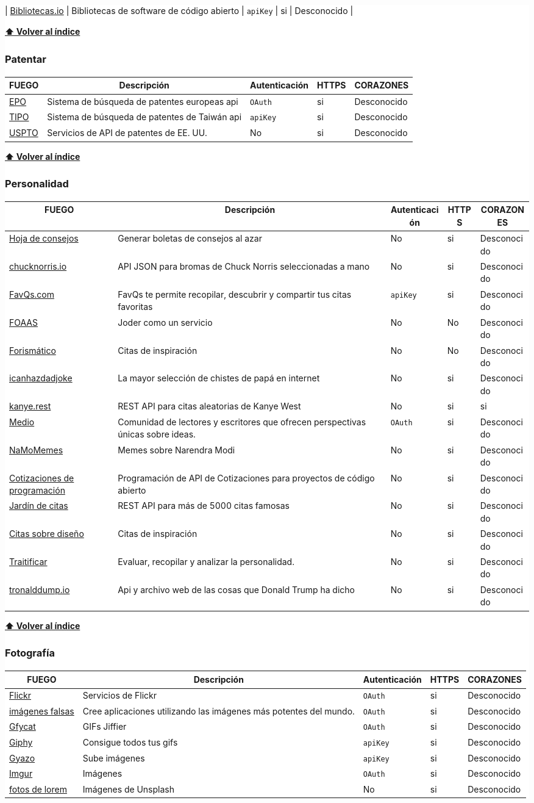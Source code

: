 | [Bibliotecas.io](https://libraries.io/api)                 | Bibliotecas de software de código abierto | `apiKey`      | si    | Desconocido |

**[⬆ Volver al índice](#index)**

### Patentar

| FUEGO                                                                         | Descripción                                   | Autenticación | HTTPS | CORAZONES   |
| ----------------------------------------------------------------------------- | --------------------------------------------- | ------------- | ----- | ----------- |
| [EPO](https://developers.epo.org/)                                            | Sistema de búsqueda de patentes europeas api  | `OAuth`       | si    | Desconocido |
| [TIPO](https://tiponet.tipo.gov.tw/Gazette/OpenData/OD/OD05.aspx?QryDS=API00) | Sistema de búsqueda de patentes de Taiwán api | `apiKey`      | si    | Desconocido |
| [USPTO](https://www.uspto.gov/learning-and-resources/open-data-and-mobility)  | Servicios de API de patentes de EE. UU.       | No            | si    | Desconocido |

**[⬆ Volver al índice](#index)**

### Personalidad

| FUEGO                                                                               | Descripción                                                                     | Autenticación | HTTPS | CORAZONES   |
| ----------------------------------------------------------------------------------- | ------------------------------------------------------------------------------- | ------------- | ----- | ----------- |
| [Hoja de consejos](http://api.adviceslip.com/)                                      | Generar boletas de consejos al azar                                             | No            | si    | Desconocido |
| [chucknorris.io](https://api.chucknorris.io)                                        | API JSON para bromas de Chuck Norris seleccionadas a mano                       | No            | si    | Desconocido |
| [FavQs.com](https://favqs.com/api)                                                  | FavQs te permite recopilar, descubrir y compartir tus citas favoritas           | `apiKey`      | si    | Desconocido |
| [FOAAS](http://www.foaas.com/)                                                      | Joder como un servicio                                                          | No            | No    | Desconocido |
| [Forismático](http://forismatic.com/en/api/)                                        | Citas de inspiración                                                            | No            | No    | Desconocido |
| [icanhazdadjoke](https://icanhazdadjoke.com/api)                                    | La mayor selección de chistes de papá en internet                               | No            | si    | Desconocido |
| [kanye.rest](https://kanye.rest)                                                    | REST API para citas aleatorias de Kanye West                                    | No            | si    | si          |
| [Medio](https://github.com/Medium/medium-api-docs)                                  | Comunidad de lectores y escritores que ofrecen perspectivas únicas sobre ideas. | `OAuth`       | si    | Desconocido |
| [NaMoMemes](https://github.com/theIYD/NaMoMemes)                                    | Memes sobre Narendra Modi                                                       | No            | si    | Desconocido |
| [Cotizaciones de programación](https://github.com/skolakoda/programming-quotes-api) | Programación de API de Cotizaciones para proyectos de código abierto            | No            | si    | Desconocido |
| [Jardín de citas](https://pprathameshmore.github.io/QuoteGarden/)                   | REST API para más de 5000 citas famosas                                         | No            | si    | Desconocido |
| [Citas sobre diseño](https://quotesondesign.com/api/)                               | Citas de inspiración                                                            | No            | si    | Desconocido |
| [Traitificar](https://app.traitify.com/developer)                                   | Evaluar, recopilar y analizar la personalidad.                                  | No            | si    | Desconocido |
| [tronalddump.io](https://www.tronalddump.io)                                        | Api y archivo web de las cosas que Donald Trump ha dicho                        | No            | si    | Desconocido |

**[⬆ Volver al índice](#index)**

### Fotografía

| FUEGO                                                    | Descripción                                                       | Autenticación | HTTPS | CORAZONES   |
| -------------------------------------------------------- | ----------------------------------------------------------------- | ------------- | ----- | ----------- |
| [Flickr](https://www.flickr.com/services/api/)           | Servicios de Flickr                                               | `OAuth`       | si    | Desconocido |
| [imágenes falsas](http://developers.gettyimages.com/en/) | Cree aplicaciones utilizando las imágenes más potentes del mundo. | `OAuth`       | si    | Desconocido |
| [Gfycat](https://developers.gfycat.com/api/)             | GIFs Jiffier                                                      | `OAuth`       | si    | Desconocido |
| [Giphy](https://developers.giphy.com/docs/)              | Consigue todos tus gifs                                           | `apiKey`      | si    | Desconocido |
| [Gyazo](https://gyazo.com/api/docs)                      | Sube imágenes                                                     | `apiKey`      | si    | Desconocido |
| [Imgur](https://apidocs.imgur.com/)                      | Imágenes                                                          | `OAuth`       | si    | Desconocido |
| [fotos de lorem](https://picsum.photos/)                 | Imágenes de Unsplash                                              | No            | si    | Desconocido |